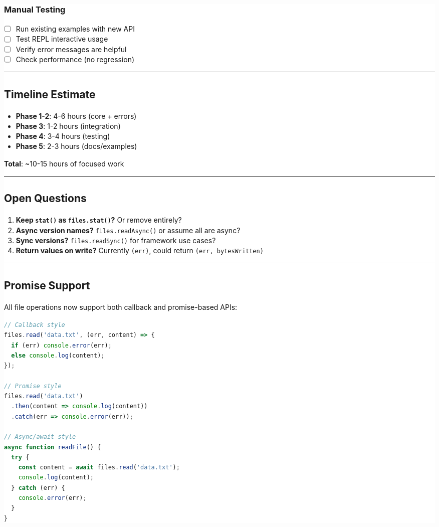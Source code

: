 ### Manual Testing
- [ ] Run existing examples with new API
- [ ] Test REPL interactive usage
- [ ] Verify error messages are helpful
- [ ] Check performance (no regression)

---

## Timeline Estimate

- **Phase 1-2**: 4-6 hours (core + errors)
- **Phase 3**: 1-2 hours (integration)
- **Phase 4**: 3-4 hours (testing)
- **Phase 5**: 2-3 hours (docs/examples)

**Total**: ~10-15 hours of focused work

---

## Open Questions

1. **Keep `stat()` as `files.stat()`?** Or remove entirely?
2. **Async version names?** `files.readAsync()` or assume all are async?
3. **Sync versions?** `files.readSync()` for framework use cases?
4. **Return values on write?** Currently `(err)`, could return `(err, bytesWritten)`

---

## Promise Support

All file operations now support both callback and promise-based APIs:

```javascript
// Callback style
files.read('data.txt', (err, content) => {
  if (err) console.error(err);
  else console.log(content);
});

// Promise style
files.read('data.txt')
  .then(content => console.log(content))
  .catch(err => console.error(err));

// Async/await style
async function readFile() {
  try {
    const content = await files.read('data.txt');
    console.log(content);
  } catch (err) {
    console.error(err);
  }
}
```
